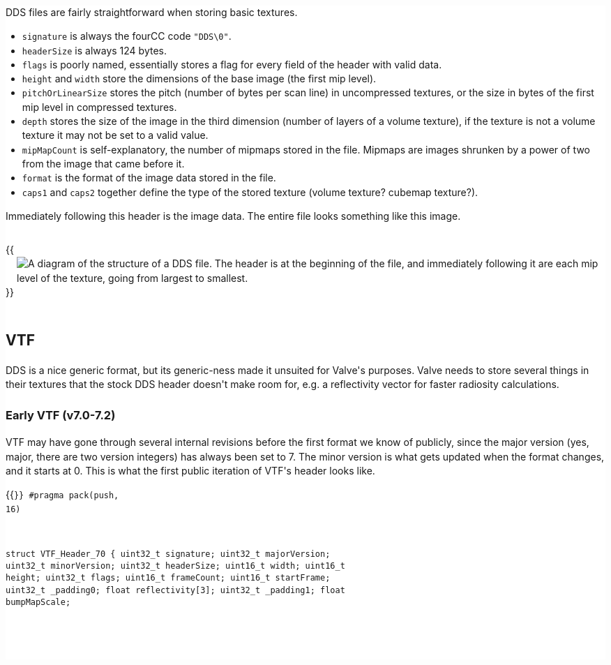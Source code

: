 <div style="display: flex; flex-wrap: wrap; margin-bottom: calc(var(--line-height) * -1.2)">

<section style="flex: 1; padding-bottom: 0">

<p style="margin-top: 0">DDS files are fairly straightforward when storing basic textures.</p>

- `signature` is always the fourCC code `"DDS\0"`.
- `headerSize` is always 124 bytes.
- `flags` is poorly named, essentially stores a flag for every field of the header with valid data.
- `height` and `width` store the dimensions of the base image (the first mip level).
- `pitchOrLinearSize` stores the pitch (number of bytes per scan line) in uncompressed textures, or the size in bytes of
  the first mip level in compressed textures.
- `depth` stores the size of the image in the third dimension (number of layers of a volume texture), if the texture is
  not a volume texture it may not be set to a valid value.
- `mipMapCount` is self-explanatory, the number of mipmaps stored in the file. Mipmaps are images shrunken by a power of
  two from the image that came before it.
- `format` is the format of the image data stored in the file.
- `caps1` and `caps2` together define the type of the stored texture (volume texture? cubemap texture?).

Immediately following this header is the image data. The entire file looks something like this image.

</section>

{{<image src="fig_dds.webp" alt="A diagram of the structure of a DDS file. The header is at the beginning of the file, and immediately following it are each mip level of the texture, going from largest to smallest." style="margin-top: 0; margin-left: 16px; object-fit: contain">}}

</div>

## VTF

DDS is a nice generic format, but its generic-ness made it unsuited for Valve's purposes. Valve needs to store several
things in their textures that the stock DDS header doesn't make room for, e.g. a reflectivity vector for faster
radiosity calculations.

### Early VTF (v7.0-7.2)

VTF may have gone through several internal revisions before the first format we know of publicly, since the major
version (yes, major, there are two version integers) has always been set to 7. The minor version is what gets updated
when the format changes, and it starts at 0. This is what the first public iteration of VTF's header looks like.

{{<code language="cpp" title="VTF Header">}}
#pragma pack(push, 16)

struct VTF_Header_70 {
	uint32_t signature;
	uint32_t majorVersion;
	uint32_t minorVersion;
	uint32_t headerSize;
	uint16_t width;
	uint16_t height;
	uint32_t flags;
	uint16_t frameCount;
	uint16_t startFrame;
	uint32_t _padding0;
	float reflectivity[3];
	uint32_t _padding1;
	float bumpMapScale;